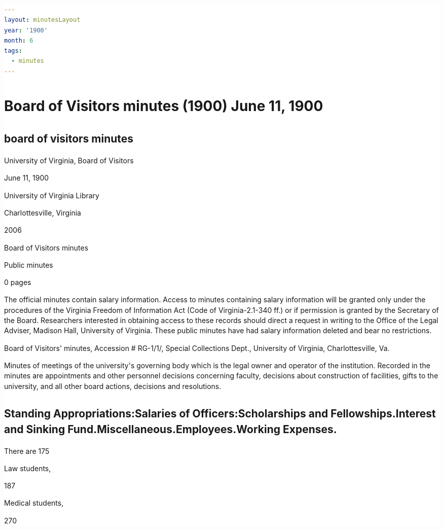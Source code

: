 ```yaml
---
layout: minutesLayout
year: '1900'
month: 6
tags:
  - minutes
---
```

Board of Visitors minutes (1900) June 11, 1900
==============================================

board of visitors minutes
-------------------------

University of Virginia, Board of Visitors

June 11, 1900

University of Virginia Library

Charlottesville, Virginia

2006

Board of Visitors minutes

Public minutes

0 pages

The official minutes contain salary information. Access to minutes containing salary information will be granted only under the procedures of the Virginia Freedom of Information Act (Code of Virginia-2.1-340 ff.) or if permission is granted by the Secretary of the Board. Researchers interested in obtaining access to these records should direct a request in writing to the Office of the Legal Adviser, Madison Hall, University of Virginia. These public minutes have had salary information deleted and bear no restrictions.

Board of Visitors' minutes, Accession # RG-1/1/, Special Collections Dept., University of Virginia, Charlottesville, Va.

Minutes of meetings of the university's governing body which is the legal owner and operator of the institution. Recorded in the minutes are appointments and other personnel decisions concerning faculty, decisions about construction of facilities, gifts to the university, and all other board actions, decisions and resolutions.

Standing Appropriations:Salaries of Officers:Scholarships and Fellowships.Interest and Sinking Fund.Miscellaneous.Employees.Working Expenses.
---------------------------------------------------------------------------------------------------------------------------------------------

There are 175

Law students,

187

Medical students,

270
